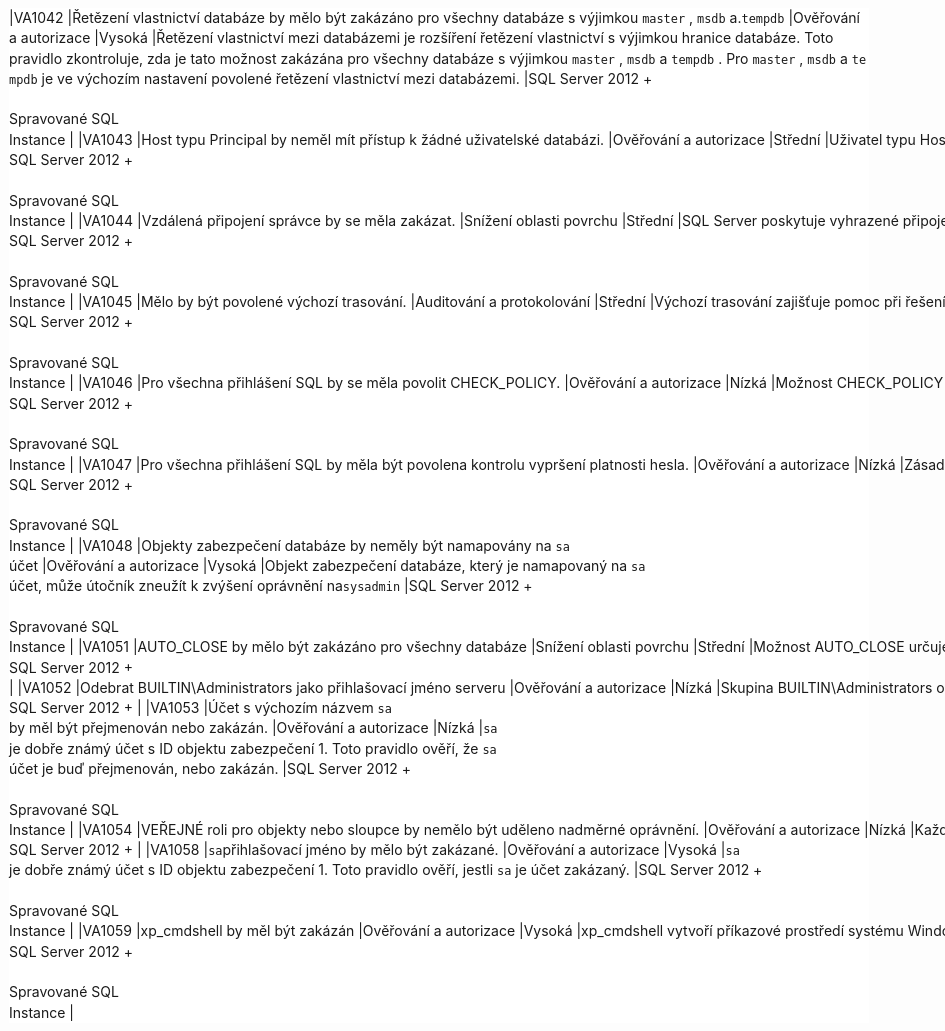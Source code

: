 |VA1042     |Řetězení vlastnictví databáze by mělo být zakázáno pro všechny databáze s výjimkou `master` , `msdb` a.`tempdb`         |Ověřování a autorizace         |Vysoká         |Řetězení vlastnictví mezi databázemi je rozšíření řetězení vlastnictví s výjimkou hranice databáze. Toto pravidlo zkontroluje, zda je tato možnost zakázána pro všechny databáze s výjimkou `master` , `msdb` a `tempdb` . Pro `master` , `msdb` a `tempdb` je ve výchozím nastavení povolené řetězení vlastnictví mezi databázemi.        |<nobr>SQL Server 2012 +<nobr/><br/><br/>Spravované SQL <br/>Instance         |
|VA1043     |Host typu Principal by neměl mít přístup k žádné uživatelské databázi.         |Ověřování a autorizace         |Střední         |Uživatel typu Host umožňuje přístup k databázi pro všechna přihlášení, která nejsou namapovaná na konkrétního uživatele databáze. Toto pravidlo zkontroluje, zda se uživatel typu Host nemůže připojit k žádné databázi.         |<nobr>SQL Server 2012 +<nobr/><br/><br/>Spravované SQL <br/>Instance         |
|VA1044     |Vzdálená připojení správce by se měla zakázat.         |Snížení oblasti povrchu         |Střední         |SQL Server poskytuje vyhrazené připojení správce (DAC). DAC umožňuje správcům přístup k běžícímu serveru, který spouští diagnostické funkce nebo příkazy jazyka Transact-SQL nebo řeší problémy na serveru. Toto pravidlo kontroluje, zda jsou vzdálená vyhrazená připojení správce zakázána.         |<nobr>SQL Server 2012 +<nobr/><br/><br/>Spravované SQL <br/>Instance         |
|VA1045     |Mělo by být povolené výchozí trasování.         |Auditování a protokolování         |Střední         |Výchozí trasování zajišťuje pomoc při řešení potíží správcům databáze tím, že zajistí, že budou mít data protokolu potřebná k diagnostice problémů při prvním výskytu. Toto pravidlo zkontroluje, zda je povoleno výchozí trasování.         |<nobr>SQL Server 2012 +<nobr/><br/><br/>Spravované SQL <br/>Instance         |
|VA1046     |Pro všechna přihlášení SQL by se měla povolit CHECK_POLICY.         |Ověřování a autorizace         |Nízká         |Možnost CHECK_POLICY umožňuje ověřování přihlašovacích údajů SQL na základě zásad domény. Toto pravidlo zkontroluje, zda je možnost CHECK_POLICY povolena pro všechna přihlášení SQL.         |<nobr>SQL Server 2012 +<nobr/><br/><br/>Spravované SQL <br/>Instance         |
|VA1047     |Pro všechna přihlášení SQL by měla být povolena kontrolu vypršení platnosti hesla.         |Ověřování a autorizace         |Nízká         |Zásady vypršení platnosti hesla se používají ke správě životnosti hesla. Pokud je u SQL Server vynutilo, budou se uživatelům zásad vypršení platnosti hesel měnit stará hesla a účty, jejichž hesla vypršela. Toto pravidlo kontroluje, jestli jsou pro všechna přihlášení SQL povolená zásada vypršení platnosti hesla.         |<nobr>SQL Server 2012 +<nobr/><br/><br/>Spravované SQL <br/>Instance         |
|VA1048     |Objekty zabezpečení databáze by neměly být namapovány na `sa` účet         |Ověřování a autorizace         |Vysoká         |Objekt zabezpečení databáze, který je namapovaný na `sa` účet, může útočník zneužít k zvýšení oprávnění na`sysadmin`         |<nobr>SQL Server 2012 +<nobr/><br/><br/>Spravované SQL <br/>Instance         |
|VA1051     |AUTO_CLOSE by mělo být zakázáno pro všechny databáze         |Snížení oblasti povrchu         |Střední         |Možnost AUTO_CLOSE určuje, zda se databáze ukončí čistě a uvolní prostředky po ukončení posledního uživatele. Toto pravidlo zkontroluje, zda je tato možnost pro všechny databáze zakázána.         |<nobr>SQL Server 2012 +<nobr/>         |
|VA1052     |Odebrat BUILTIN\Administrators jako přihlašovací jméno serveru         |Ověřování a autorizace         |Nízká         |Skupina BUILTIN\Administrators obsahuje místní skupinu Administrators systému Windows. Ve starších verzích Microsoft SQL Server má tato skupina ve výchozím nastavení práva správce. Toto pravidlo zkontroluje, zda je tato skupina odebrána z SQL Server.         |<nobr>SQL Server 2012 +<nobr/>         |
|VA1053     |Účet s výchozím názvem `sa` by měl být přejmenován nebo zakázán.         |Ověřování a autorizace         |Nízká         |`sa`je dobře známý účet s ID objektu zabezpečení 1. Toto pravidlo ověří, že `sa` účet je buď přejmenován, nebo zakázán.         |<nobr>SQL Server 2012 +<nobr/><br/><br/>Spravované SQL <br/>Instance         |
|VA1054     |VEŘEJNÉ roli pro objekty nebo sloupce by nemělo být uděleno nadměrné oprávnění.         |Ověřování a autorizace         |Nízká         |Každé přihlášení SQL Server patří do role veřejného serveru. Pokud objekt zabezpečení serveru nemá udělené nebo zakázané konkrétní oprávnění pro zabezpečitelný objekt, uživatel zdědí oprávnění udělená veřejnému objektu. Toto pravidlo zobrazí seznam všech zabezpečených objektů nebo sloupců, které jsou přístupné všem uživatelům prostřednictvím veřejné role.         |<nobr>SQL Server 2012 +<nobr/>         |
|VA1058     |`sa`přihlašovací jméno by mělo být zakázané.         |Ověřování a autorizace         |Vysoká         |`sa`je dobře známý účet s ID objektu zabezpečení 1. Toto pravidlo ověří, jestli `sa` je účet zakázaný.         |<nobr>SQL Server 2012 +<nobr/><br/><br/>Spravované SQL <br/>Instance         |
|VA1059     |xp_cmdshell by měl být zakázán         |Ověřování a autorizace         |Vysoká         |xp_cmdshell vytvoří příkazové prostředí systému Windows a předá ho řetězec ke spuštění. Toto pravidlo zkontroluje, zda je xp_cmdshell zakázán.         |<nobr>SQL Server 2012 +<nobr/><br/><br/>Spravované SQL <br/>Instance         |